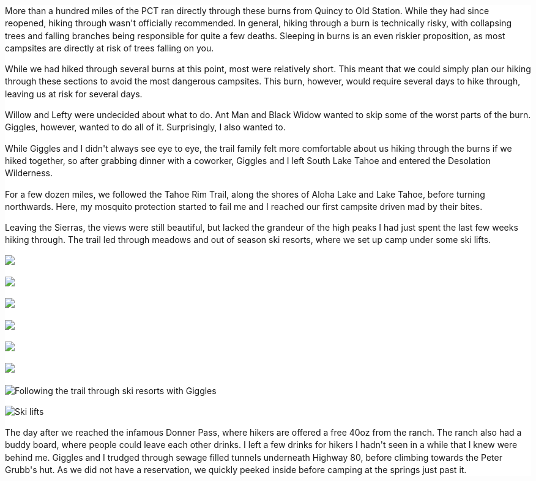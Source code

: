 More than a hundred miles of the PCT ran directly through these burns from Quincy to Old Station. While they had since
reopened, hiking through wasn't officially recommended. In general, hiking through a burn is technically risky, with
collapsing trees and falling branches being responsible for quite a few deaths. Sleeping in burns is an even riskier
proposition, as most campsites are directly at risk of trees falling on you.

While we had hiked through several burns at this point, most were relatively short. This meant that we could simply plan
our hiking through these sections to avoid the most dangerous campsites. This burn, however, would require several days
to hike through, leaving us at risk for several days.

Willow and Lefty were undecided about what to do. Ant Man and Black Widow wanted to skip some of the worst parts of the
burn. Giggles, however, wanted to do all of it. Surprisingly, I also wanted to.

While Giggles and I didn't always see eye to eye, the trail family felt more comfortable about us hiking through the
burns if we hiked together, so after grabbing dinner with a coworker, Giggles and I left South Lake Tahoe and entered
the Desolation Wilderness.

For a few dozen miles, we followed the Tahoe Rim Trail, along the shores of Aloha Lake and Lake Tahoe, before turning
northwards. Here, my mosquito protection started to fail me and I reached our first campsite driven mad by their bites.

Leaving the Sierras, the views were still beautiful, but lacked the grandeur of the high peaks I had just spent the last
few weeks hiking through. The trail led through meadows and out of season ski resorts, where we set up camp under some
ski lifts.

![](https://imagedelivery.net/dYSa6ZWs-G98WVtkaZGBFQ/de38ad66-fedc-4b7f-1807-5b29fc22ca00/public)

![](https://imagedelivery.net/dYSa6ZWs-G98WVtkaZGBFQ/d5e028c1-892a-4698-0c2f-f41dba545c00/public)

![](https://imagedelivery.net/dYSa6ZWs-G98WVtkaZGBFQ/0c2ba0a4-5712-4770-1be6-30a6ce9cba00/public)

![](https://imagedelivery.net/dYSa6ZWs-G98WVtkaZGBFQ/594f423c-ac37-4351-5df4-8b04e509d900/public)

![](https://imagedelivery.net/dYSa6ZWs-G98WVtkaZGBFQ/cbb721ca-e621-4a53-ed79-47d9b83e2c00/public)

![](https://imagedelivery.net/dYSa6ZWs-G98WVtkaZGBFQ/515fc7de-d69c-4488-5918-64783c722d00/public)

![Following the trail through ski resorts with Giggles](https://imagedelivery.net/dYSa6ZWs-G98WVtkaZGBFQ/899e11d0-ecf4-4b4e-6708-f41fa0a94000/public)

![Ski lifts](https://imagedelivery.net/dYSa6ZWs-G98WVtkaZGBFQ/77ec8366-3acd-4bc9-9806-17d03ab66300/public)

The day after we reached the infamous Donner Pass, where hikers are offered a free 40oz from the ranch. The ranch also
had a buddy board, where people could leave each other drinks. I left a few drinks for hikers I hadn't seen in a while
that I knew were behind me. Giggles and I trudged through sewage filled tunnels underneath Highway 80, before climbing
towards the Peter Grubb's hut. As we did not have a reservation, we quickly peeked inside before camping at the springs
just past it.
